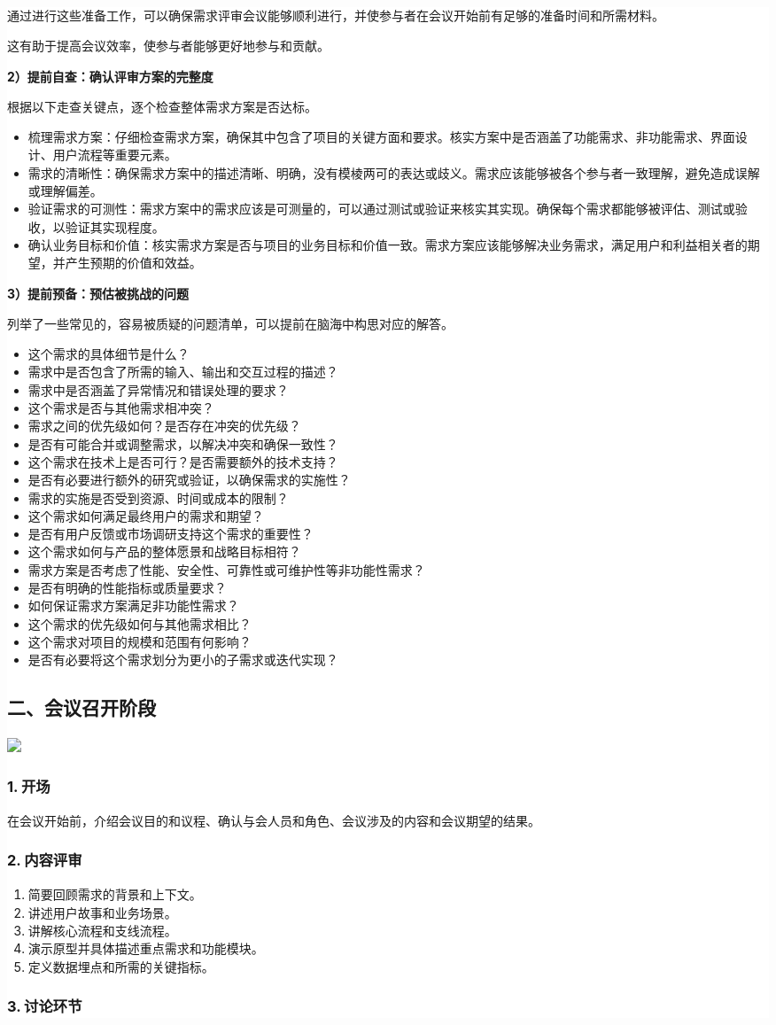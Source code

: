 通过进行这些准备工作，可以确保需求评审会议能够顺利进行，并使参与者在会议开始前有足够的准备时间和所需材料。

这有助于提高会议效率，使参与者能够更好地参与和贡献。

**2）提前自查：确认评审方案的完整度**

根据以下走查关键点，逐个检查整体需求方案是否达标。

*   梳理需求方案：仔细检查需求方案，确保其中包含了项目的关键方面和要求。核实方案中是否涵盖了功能需求、非功能需求、界面设计、用户流程等重要元素。
*   需求的清晰性：确保需求方案中的描述清晰、明确，没有模棱两可的表达或歧义。需求应该能够被各个参与者一致理解，避免造成误解或理解偏差。
*   验证需求的可测性：需求方案中的需求应该是可测量的，可以通过测试或验证来核实其实现。确保每个需求都能够被评估、测试或验收，以验证其实现程度。
*   确认业务目标和价值：核实需求方案是否与项目的业务目标和价值一致。需求方案应该能够解决业务需求，满足用户和利益相关者的期望，并产生预期的价值和效益。

**3）提前预备：预估被挑战的问题**

列举了一些常见的，容易被质疑的问题清单，可以提前在脑海中构思对应的解答。

*   这个需求的具体细节是什么？
*   需求中是否包含了所需的输入、输出和交互过程的描述？
*   需求中是否涵盖了异常情况和错误处理的要求？
*   这个需求是否与其他需求相冲突？
*   需求之间的优先级如何？是否存在冲突的优先级？
*   是否有可能合并或调整需求，以解决冲突和确保一致性？
*   这个需求在技术上是否可行？是否需要额外的技术支持？
*   是否有必要进行额外的研究或验证，以确保需求的实施性？
*   需求的实施是否受到资源、时间或成本的限制？
*   这个需求如何满足最终用户的需求和期望？
*   是否有用户反馈或市场调研支持这个需求的重要性？
*   这个需求如何与产品的整体愿景和战略目标相符？
*   需求方案是否考虑了性能、安全性、可靠性或可维护性等非功能性需求？
*   是否有明确的性能指标或质量要求？
*   如何保证需求方案满足非功能性需求？
*   这个需求的优先级如何与其他需求相比？
*   这个需求对项目的规模和范围有何影响？
*   是否有必要将这个需求划分为更小的子需求或迭代实现？

## 二、会议召开阶段

![](https://image.woshipm.com/2023/06/27/4e729912-14bc-11ee-b89d-00163e0b5ff3.png)

### 1\. 开场

在会议开始前，介绍会议目的和议程、确认与会人员和角色、会议涉及的内容和会议期望的结果。

### 2\. 内容评审

1.  简要回顾需求的背景和上下文。
2.  讲述用户故事和业务场景。
3.  讲解核心流程和支线流程。
4.  演示原型并具体描述重点需求和功能模块。
5.  定义数据埋点和所需的关键指标。

### 3\. 讨论环节
